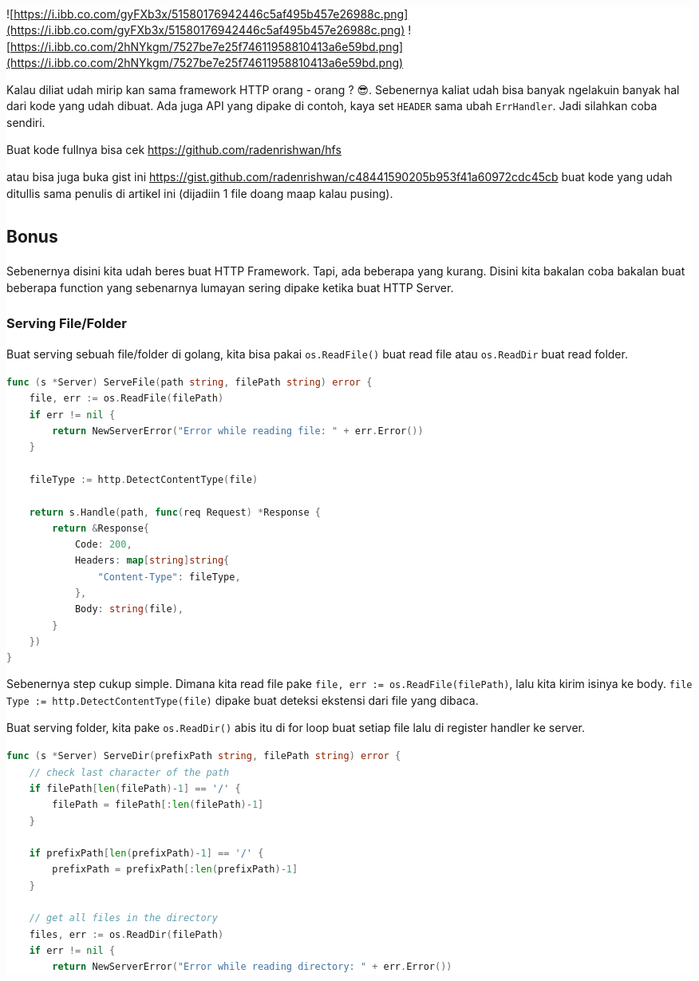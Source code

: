 ![https://i.ibb.co.com/gyFXb3x/51580176942446c5af495b457e26988c.png](https://i.ibb.co.com/gyFXb3x/51580176942446c5af495b457e26988c.png)
![https://i.ibb.co.com/2hNYkgm/7527be7e25f74611958810413a6e59bd.png](https://i.ibb.co.com/2hNYkgm/7527be7e25f74611958810413a6e59bd.png)

Kalau diliat udah mirip kan sama framework HTTP orang - orang ? 😎. Sebenernya kaliat udah bisa banyak ngelakuin banyak hal dari kode yang udah dibuat. Ada juga API yang dipake di contoh, kaya set `HEADER` sama ubah `ErrHandler`. Jadi silahkan coba sendiri.

Buat kode fullnya bisa cek https://github.com/radenrishwan/hfs

atau bisa juga buka gist ini https://gist.github.com/radenrishwan/c48441590205b953f41a60972cdc45cb buat kode yang udah ditullis sama penulis di artikel ini (dijadiin 1 file doang maap kalau pusing).

## Bonus

Sebenernya disini kita udah beres buat HTTP Framework. Tapi, ada beberapa yang kurang. Disini kita bakalan coba bakalan buat beberapa function yang sebenarnya lumayan sering dipake ketika buat HTTP Server.

### Serving File/Folder

Buat serving sebuah file/folder di golang, kita bisa pakai `os.ReadFile()` buat read file atau `os.ReadDir` buat read folder.

```go
func (s *Server) ServeFile(path string, filePath string) error {
    file, err := os.ReadFile(filePath)
    if err != nil {
        return NewServerError("Error while reading file: " + err.Error())
    }

    fileType := http.DetectContentType(file)

    return s.Handle(path, func(req Request) *Response {
        return &Response{
            Code: 200,
            Headers: map[string]string{
                "Content-Type": fileType,
            },
            Body: string(file),
        }
    })
}
```

Sebenernya step cukup simple. Dimana kita read file pake `file, err := os.ReadFile(filePath)`, lalu kita kirim isinya ke body. `fileType := http.DetectContentType(file)` dipake buat deteksi ekstensi dari file yang dibaca.

Buat serving folder, kita pake `os.ReadDir()` abis itu di for loop buat setiap file lalu di register handler ke server.

```go
func (s *Server) ServeDir(prefixPath string, filePath string) error {
    // check last character of the path
    if filePath[len(filePath)-1] == '/' {
        filePath = filePath[:len(filePath)-1]
    }

    if prefixPath[len(prefixPath)-1] == '/' {
        prefixPath = prefixPath[:len(prefixPath)-1]
    }

    // get all files in the directory
    files, err := os.ReadDir(filePath)
    if err != nil {
        return NewServerError("Error while reading directory: " + err.Error())
```